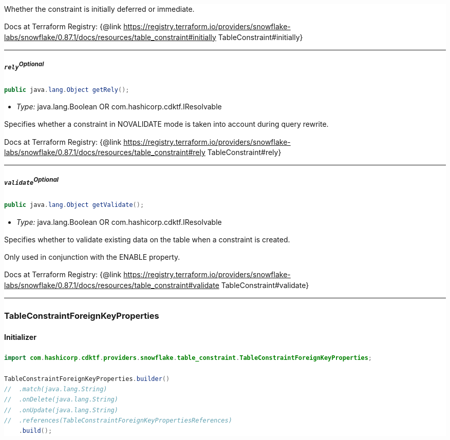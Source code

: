Whether the constraint is initially deferred or immediate.

Docs at Terraform Registry: {@link https://registry.terraform.io/providers/snowflake-labs/snowflake/0.87.1/docs/resources/table_constraint#initially TableConstraint#initially}

---

##### `rely`<sup>Optional</sup> <a name="rely" id="@cdktf/provider-snowflake.tableConstraint.TableConstraintConfig.property.rely"></a>

```java
public java.lang.Object getRely();
```

- *Type:* java.lang.Boolean OR com.hashicorp.cdktf.IResolvable

Specifies whether a constraint in NOVALIDATE mode is taken into account during query rewrite.

Docs at Terraform Registry: {@link https://registry.terraform.io/providers/snowflake-labs/snowflake/0.87.1/docs/resources/table_constraint#rely TableConstraint#rely}

---

##### `validate`<sup>Optional</sup> <a name="validate" id="@cdktf/provider-snowflake.tableConstraint.TableConstraintConfig.property.validate"></a>

```java
public java.lang.Object getValidate();
```

- *Type:* java.lang.Boolean OR com.hashicorp.cdktf.IResolvable

Specifies whether to validate existing data on the table when a constraint is created.

Only used in conjunction with the ENABLE property.

Docs at Terraform Registry: {@link https://registry.terraform.io/providers/snowflake-labs/snowflake/0.87.1/docs/resources/table_constraint#validate TableConstraint#validate}

---

### TableConstraintForeignKeyProperties <a name="TableConstraintForeignKeyProperties" id="@cdktf/provider-snowflake.tableConstraint.TableConstraintForeignKeyProperties"></a>

#### Initializer <a name="Initializer" id="@cdktf/provider-snowflake.tableConstraint.TableConstraintForeignKeyProperties.Initializer"></a>

```java
import com.hashicorp.cdktf.providers.snowflake.table_constraint.TableConstraintForeignKeyProperties;

TableConstraintForeignKeyProperties.builder()
//  .match(java.lang.String)
//  .onDelete(java.lang.String)
//  .onUpdate(java.lang.String)
//  .references(TableConstraintForeignKeyPropertiesReferences)
    .build();
```
